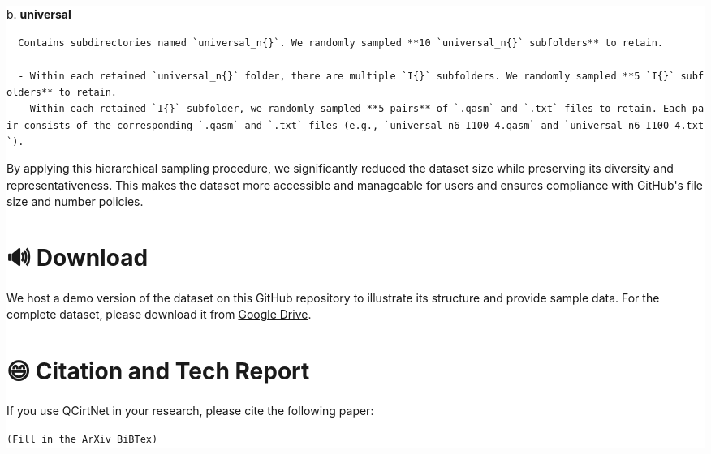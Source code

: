    b. **universal**

      Contains subdirectories named `universal_n{}`. We randomly sampled **10 `universal_n{}` subfolders** to retain.

      - Within each retained `universal_n{}` folder, there are multiple `I{}` subfolders. We randomly sampled **5 `I{}` subfolders** to retain.
      - Within each retained `I{}` subfolder, we randomly sampled **5 pairs** of `.qasm` and `.txt` files to retain. Each pair consists of the corresponding `.qasm` and `.txt` files (e.g., `universal_n6_I100_4.qasm` and `universal_n6_I100_4.txt`).

By applying this hierarchical sampling procedure, we significantly reduced the dataset size while preserving its diversity and representativeness. This makes the dataset more accessible and manageable for users and ensures compliance with GitHub's file size and number policies.

# 🔊 Download

We host a demo version of the dataset on this GitHub repository to illustrate its structure and provide sample data. For the complete dataset, please download it from [Google Drive](https://drive.google.com/file/d/1Z__0PfOoHT9gz2I_Gc3S1zrbSrUMswqL/view?usp=share_link).

# 😄 Citation and Tech Report
If you use QCirtNet in your research, please cite the following paper:
```
(Fill in the ArXiv BiBTex)
```

